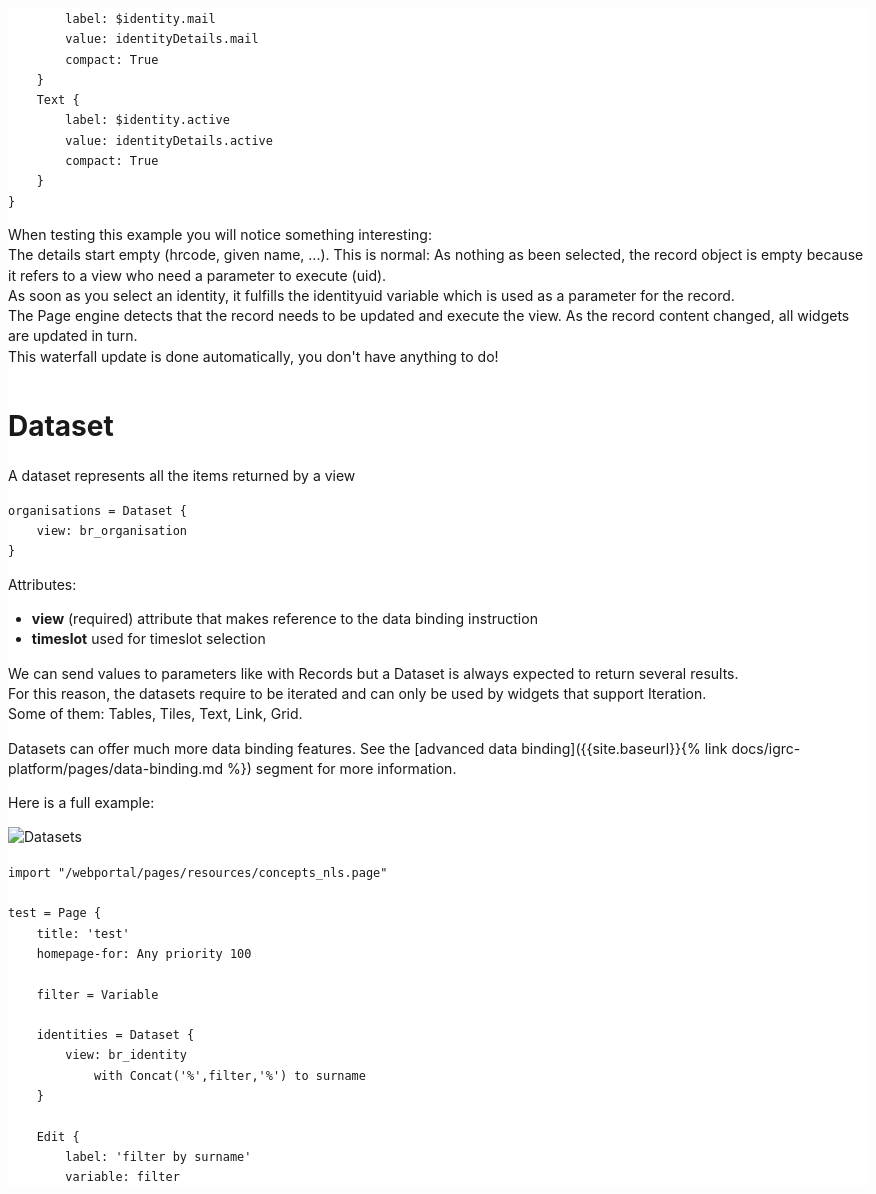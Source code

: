 ```page  
        label: $identity.mail
        value: identityDetails.mail
        compact: True
    }
    Text {
        label: $identity.active
        value: identityDetails.active
        compact: True
    }
}
```

When testing this example you will notice something interesting:  
The details start empty (hrcode, given name, ...). This is normal: As nothing as been selected, the record object is empty because it refers to a view who need a parameter to execute (uid).  
As soon as you select an identity, it fulfills the identityuid variable which is used as a parameter for the record.  
The Page engine detects that the record needs to be updated and execute the view. As the record content changed, all widgets are updated in turn.  
This waterfall update is done automatically, you don't have anything to do!

# Dataset

A dataset represents all the items returned by a view  

```page
organisations = Dataset {
    view: br_organisation
}
```

Attributes:  

- **view** (required) attribute that makes reference to the data binding instruction  
- **timeslot** used for timeslot selection  

We can send values to parameters like with Records but a Dataset is always expected to return several results.  
For this reason, the datasets require to be iterated and can only be used by widgets that support Iteration.  
Some of them: Tables, Tiles, Text, Link, Grid.  

Datasets can offer much more data binding features. See the [advanced data binding]({{site.baseurl}}{% link docs/igrc-platform/pages/data-binding.md %}) segment for more information.  

Here is a full example:  

![Datasets]({{site.baseurl}}/docs/igrc-platform/pages/images/dataset01.png "Datasets")  

```page  
import "/webportal/pages/resources/concepts_nls.page"

test = Page {
    title: 'test'
    homepage-for: Any priority 100

    filter = Variable

    identities = Dataset {
        view: br_identity
            with Concat('%',filter,'%') to surname
    }

    Edit {
        label: 'filter by surname'
        variable: filter
```
